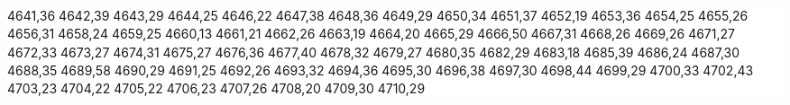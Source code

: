 4641,36
4642,39
4643,29
4644,25
4646,22
4647,38
4648,36
4649,29
4650,34
4651,37
4652,19
4653,36
4654,25
4655,26
4656,31
4658,24
4659,25
4660,13
4661,21
4662,26
4663,19
4664,20
4665,29
4666,50
4667,31
4668,26
4669,26
4671,27
4672,33
4673,27
4674,31
4675,27
4676,36
4677,40
4678,32
4679,27
4680,35
4682,29
4683,18
4685,39
4686,24
4687,30
4688,35
4689,58
4690,29
4691,25
4692,26
4693,32
4694,36
4695,30
4696,38
4697,30
4698,44
4699,29
4700,33
4702,43
4703,23
4704,22
4705,22
4706,23
4707,26
4708,20
4709,30
4710,29